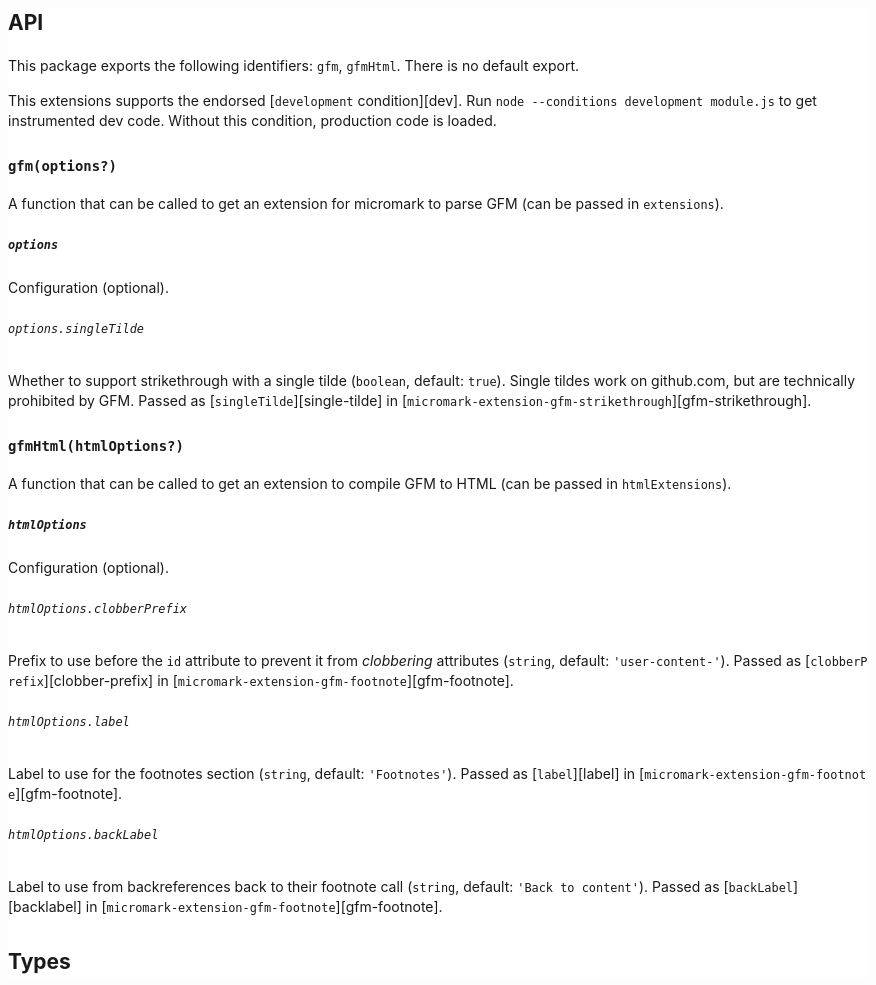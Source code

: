 ## API

This package exports the following identifiers: `gfm`, `gfmHtml`.
There is no default export.

This extensions supports the endorsed [`development` condition][dev].
Run `node --conditions development module.js` to get instrumented dev code.
Without this condition, production code is loaded.

### `gfm(options?)`

A function that can be called to get an extension for micromark to parse GFM
(can be passed in `extensions`).

##### `options`

Configuration (optional).

###### `options.singleTilde`

Whether to support strikethrough with a single tilde (`boolean`, default:
`true`).
Single tildes work on github.com, but are technically prohibited by GFM.
Passed as [`singleTilde`][single-tilde] in
[`micromark-extension-gfm-strikethrough`][gfm-strikethrough].

### `gfmHtml(htmlOptions?)`

A function that can be called to get an extension to compile GFM to HTML (can be
passed in `htmlExtensions`).

##### `htmlOptions`

Configuration (optional).

###### `htmlOptions.clobberPrefix`

Prefix to use before the `id` attribute to prevent it from *clobbering*
attributes (`string`, default: `'user-content-'`).
Passed as [`clobberPrefix`][clobber-prefix] in
[`micromark-extension-gfm-footnote`][gfm-footnote].

###### `htmlOptions.label`

Label to use for the footnotes section (`string`, default: `'Footnotes'`).
Passed as [`label`][label] in
[`micromark-extension-gfm-footnote`][gfm-footnote].

###### `htmlOptions.backLabel`

Label to use from backreferences back to their footnote call (`string`, default:
`'Back to content'`).
Passed as [`backLabel`][backlabel] in
[`micromark-extension-gfm-footnote`][gfm-footnote].

## Types


[^1]: Big note.
[build-badge]: https://github.com/micromark/micromark-extension-gfm/workflows/main/badge.svg
[build]: https://github.com/micromark/micromark-extension-gfm/actions
[coverage-badge]: https://img.shields.io/codecov/c/github/micromark/micromark-extension-gfm.svg
[coverage]: https://codecov.io/github/micromark/micromark-extension-gfm
[downloads-badge]: https://img.shields.io/npm/dm/micromark-extension-gfm.svg
[downloads]: https://www.npmjs.com/package/micromark-extension-gfm
[size-badge]: https://img.shields.io/bundlephobia/minzip/micromark-extension-gfm.svg
[size]: https://bundlephobia.com/result?p=micromark-extension-gfm
[sponsors-badge]: https://opencollective.com/unified/sponsors/badge.svg
[backers-badge]: https://opencollective.com/unified/backers/badge.svg
[collective]: https://opencollective.com/unified
[chat-badge]: https://img.shields.io/badge/chat-discussions-success.svg
[chat]: https://github.com/micromark/micromark/discussions
[npm]: https://docs.npmjs.com/cli/install
[skypack]: https://www.skypack.dev
[license]: license
[author]: https://wooorm.com
[contributing]: https://github.com/micromark/.github/blob/HEAD/contributing.md
[support]: https://github.com/micromark/.github/blob/HEAD/support.md
[coc]: https://github.com/micromark/.github/blob/HEAD/code-of-conduct.md
[esm]: https://gist.github.com/sindresorhus/a39789f98801d908bbc7ff3ecc99d99c
[dev]: https://nodejs.org/api/packages.html#packages_resolving_user_conditions
[typescript]: https://www.typescriptlang.org
[micromark]: https://github.com/micromark/micromark
[remark]: https://github.com/remarkjs/remark
[remark-gfm]: https://github.com/remarkjs/remark-gfm
[gfm]: https://github.github.com/gfm/
[strikethrough]: https://github.github.com/gfm/#strikethrough-extension-
[tables]: https://github.github.com/gfm/#tables-extension-
[tasklists]: https://github.github.com/gfm/#task-list-items-extension-
[autolink literals]: https://github.github.com/gfm/#autolinks-extension-
[tagfilter]: https://github.github.com/gfm/#disallowed-raw-html-extension-
[single-tilde]: https://github.com/micromark/micromark-extension-gfm-strikethrough#optionssingletilde
[clobber-prefix]: https://github.com/micromark/micromark-extension-gfm-footnote#htmloptionsclobberprefix
[label]: https://github.com/micromark/micromark-extension-gfm-footnote#htmloptionslabel
[backlabel]: https://github.com/micromark/micromark-extension-gfm-footnote#htmloptionsbacklabel
[gfm-strikethrough]: https://github.com/micromark/micromark-extension-gfm-strikethrough
[gfm-autolink-literal]: https://github.com/micromark/micromark-extension-gfm-autolink-literal
[gfm-footnote]: https://github.com/micromark/micromark-extension-gfm-footnote
[gfm-table]: https://github.com/micromark/micromark-extension-gfm-table
[gfm-tagfilter]: https://github.com/micromark/micromark-extension-gfm-tagfilter
[gfm-task-list-item]: https://github.com/micromark/micromark-extension-gfm-task-list-item
[mdast-util-gfm]: https://github.com/syntax-tree/mdast-util-gfm